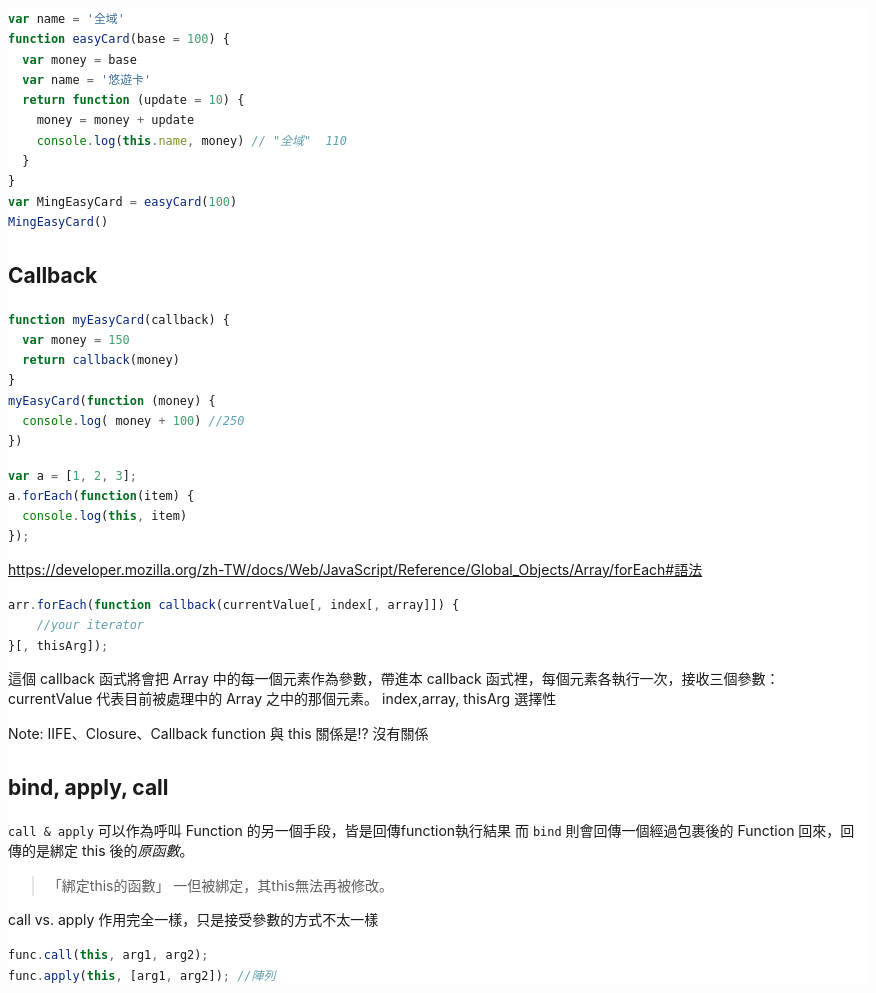 
```js
var name = '全域'
function easyCard(base = 100) {
  var money = base
  var name = '悠遊卡'
  return function (update = 10) {
    money = money + update
    console.log(this.name, money) // "全域"  110
  }
}
var MingEasyCard = easyCard(100) 
MingEasyCard()

```

## Callback

```js
function myEasyCard(callback) {
  var money = 150
  return callback(money)
}
myEasyCard(function (money) {
  console.log( money + 100) //250
})
```

```js
var a = [1, 2, 3];
a.forEach(function(item) {
  console.log(this, item)
});
```
https://developer.mozilla.org/zh-TW/docs/Web/JavaScript/Reference/Global_Objects/Array/forEach#語法
```js
arr.forEach(function callback(currentValue[, index[, array]]) {
    //your iterator
}[, thisArg]);
```
這個 callback 函式將會把 Array 中的每一個元素作為參數，帶進本 callback 函式裡，每個元素各執行一次，接收三個參數：  
currentValue 代表目前被處理中的 Array 之中的那個元素。 index,array, thisArg 選擇性

Note: IIFE、Closure、Callback function 與 this 關係是!? 沒有關係


## bind, apply, call 

`call & apply` 可以作為呼叫 Function 的另一個手段，皆是回傳function執行結果
而 `bind` 則會回傳一個經過包裹後的 Function 回來，回傳的是綁定 this 後的*原函數*。
> 「綁定this的函數」 一但被綁定，其this無法再被修改。

call vs. apply 作用完全一樣，只是接受參數的方式不太一樣
```js
func.call(this, arg1, arg2);
func.apply(this, [arg1, arg2]); //陣列
```
